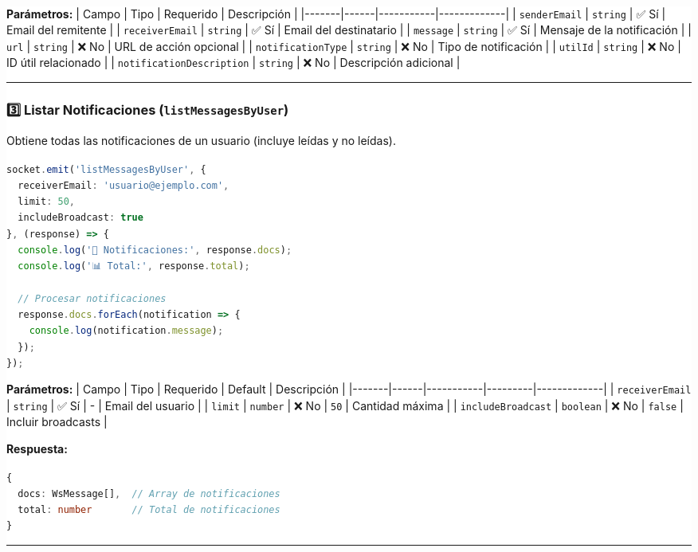 **Parámetros:**
| Campo | Tipo | Requerido | Descripción |
|-------|------|-----------|-------------|
| `senderEmail` | `string` | ✅ Sí | Email del remitente |
| `receiverEmail` | `string` | ✅ Sí | Email del destinatario |
| `message` | `string` | ✅ Sí | Mensaje de la notificación |
| `url` | `string` | ❌ No | URL de acción opcional |
| `notificationType` | `string` | ❌ No | Tipo de notificación |
| `utilId` | `string` | ❌ No | ID útil relacionado |
| `notificationDescription` | `string` | ❌ No | Descripción adicional |

---

### 3️⃣ **Listar Notificaciones** (`listMessagesByUser`)

Obtiene todas las notificaciones de un usuario (incluye leídas y no leídas).

```typescript
socket.emit('listMessagesByUser', {
  receiverEmail: 'usuario@ejemplo.com',
  limit: 50,
  includeBroadcast: true
}, (response) => {
  console.log('📨 Notificaciones:', response.docs);
  console.log('📊 Total:', response.total);
  
  // Procesar notificaciones
  response.docs.forEach(notification => {
    console.log(notification.message);
  });
});
```

**Parámetros:**
| Campo | Tipo | Requerido | Default | Descripción |
|-------|------|-----------|---------|-------------|
| `receiverEmail` | `string` | ✅ Sí | - | Email del usuario |
| `limit` | `number` | ❌ No | `50` | Cantidad máxima |
| `includeBroadcast` | `boolean` | ❌ No | `false` | Incluir broadcasts |

**Respuesta:**
```typescript
{
  docs: WsMessage[],  // Array de notificaciones
  total: number       // Total de notificaciones
}
```

---